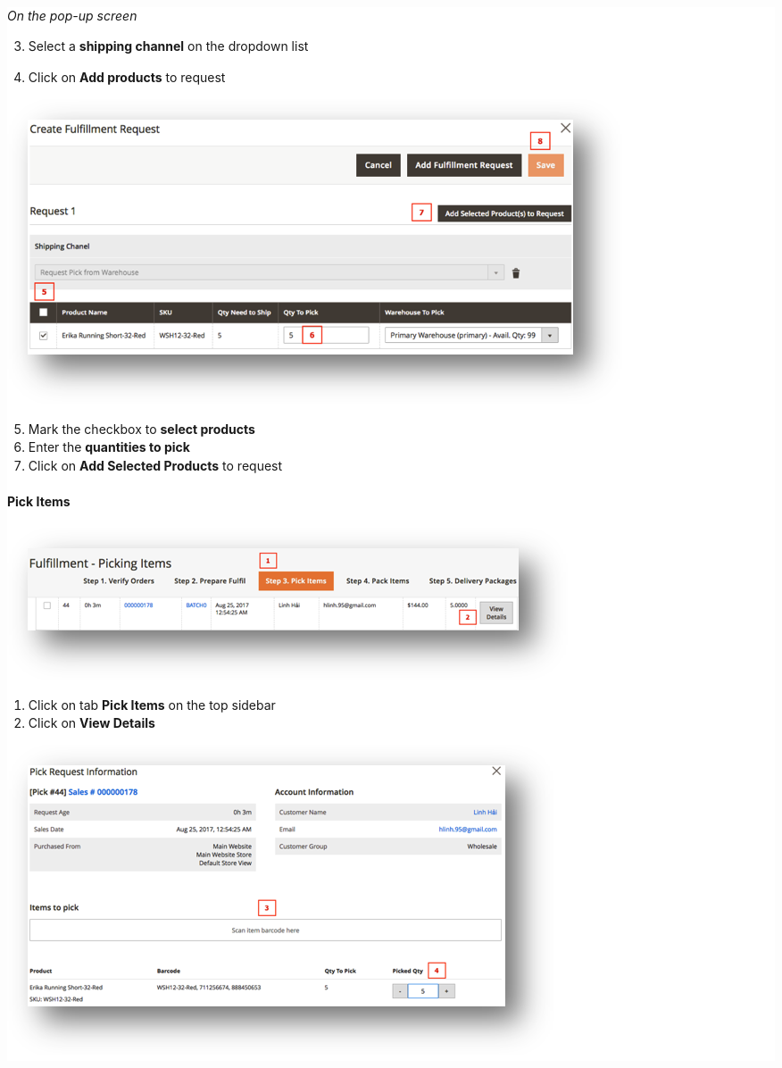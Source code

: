 *On the pop-up screen*

3. Select a **shipping channel** on the dropdown list 

4. Click on **Add products** to request

 ![Prepare Fulfil](./image_Inventory%20Management/image117.png?raw=true)
 
5. Mark the checkbox to **select products**
6. Enter the **quantities to pick**
7. Click on **Add Selected Products** to request

#### Pick Items

 ![Pick Items](./image_Inventory%20Management/image119.png?raw=true)
 
1. Click on tab **Pick Items** on the top sidebar
2. Click on **View Details**

 ![Pick Items](./image_Inventory%20Management/image121.png?raw=true)
